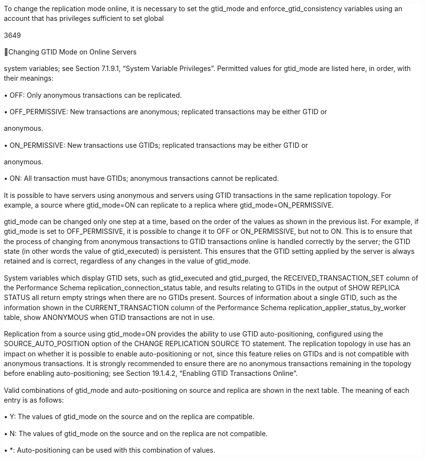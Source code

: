 To change the replication mode online, it is necessary to set the gtid_mode and
enforce_gtid_consistency variables using an account that has privileges sufficient to set global

3649

Changing GTID Mode on Online Servers

system variables; see Section 7.1.9.1, “System Variable Privileges”. Permitted values for gtid_mode
are listed here, in order, with their meanings:

• OFF: Only anonymous transactions can be replicated.

• OFF_PERMISSIVE: New transactions are anonymous; replicated transactions may be either GTID or

anonymous.

• ON_PERMISSIVE: New transactions use GTIDs; replicated transactions may be either GTID or

anonymous.

• ON: All transaction must have GTIDs; anonymous transactions cannot be replicated.

It is possible to have servers using anonymous and servers using GTID transactions in the same
replication topology. For example, a source where gtid_mode=ON can replicate to a replica where
gtid_mode=ON_PERMISSIVE.

gtid_mode can be changed only one step at a time, based on the order of the values as shown in the
previous list. For example, if gtid_mode is set to OFF_PERMISSIVE, it is possible to change it to OFF
or ON_PERMISSIVE, but not to ON. This is to ensure that the process of changing from anonymous
transactions to GTID transactions online is handled correctly by the server; the GTID state (in other
words the value of gtid_executed) is persistent. This ensures that the GTID setting applied by the
server is always retained and is correct, regardless of any changes in the value of gtid_mode.

System variables which display GTID sets, such as gtid_executed and
gtid_purged, the RECEIVED_TRANSACTION_SET column of the Performance Schema
replication_connection_status table, and results relating to GTIDs in the output of SHOW
REPLICA STATUS all return empty strings when there are no GTIDs present. Sources of information
about a single GTID, such as the information shown in the CURRENT_TRANSACTION column of the
Performance Schema replication_applier_status_by_worker table, show ANONYMOUS when
GTID transactions are not in use.

Replication from a source using gtid_mode=ON provides the ability to use GTID auto-positioning,
configured using the SOURCE_AUTO_POSITION option of the CHANGE REPLICATION SOURCE
TO statement. The replication topology in use has an impact on whether it is possible to enable
auto-positioning or not, since this feature relies on GTIDs and is not compatible with anonymous
transactions. It is strongly recommended to ensure there are no anonymous transactions remaining
in the topology before enabling auto-positioning; see Section 19.1.4.2, “Enabling GTID Transactions
Online”.

Valid combinations of gtid_mode and auto-positioning on source and replica are shown in the next
table. The meaning of each entry is as follows:

• Y: The values of gtid_mode on the source and on the replica are compatible.

• N: The values of gtid_mode on the source and on the replica are not compatible.

• *: Auto-positioning can be used with this combination of values.
